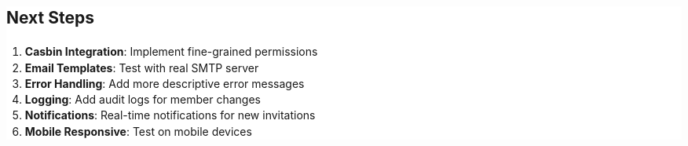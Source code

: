
## Next Steps

1. **Casbin Integration**: Implement fine-grained permissions
2. **Email Templates**: Test with real SMTP server
3. **Error Handling**: Add more descriptive error messages
4. **Logging**: Add audit logs for member changes
5. **Notifications**: Real-time notifications for new invitations
6. **Mobile Responsive**: Test on mobile devices
